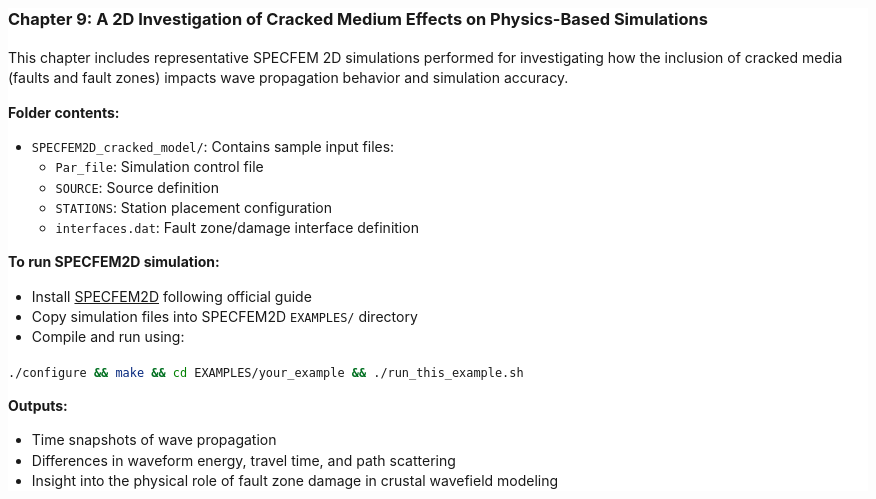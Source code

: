 


### Chapter 9: A 2D Investigation of Cracked Medium Effects on Physics-Based Simulations
This chapter includes representative SPECFEM 2D simulations performed for investigating how the inclusion of cracked media (faults and fault zones) impacts wave propagation behavior and simulation accuracy.

**Folder contents:**
- `SPECFEM2D_cracked_model/`: Contains sample input files:
  - `Par_file`: Simulation control file
  - `SOURCE`: Source definition
  - `STATIONS`: Station placement configuration
  - `interfaces.dat`: Fault zone/damage interface definition

**To run SPECFEM2D simulation:**
- Install [SPECFEM2D](https://github.com/geodynamics/specfem2d) following official guide
- Copy simulation files into SPECFEM2D `EXAMPLES/` directory
- Compile and run using:
```bash
./configure && make && cd EXAMPLES/your_example && ./run_this_example.sh
```

**Outputs:**
- Time snapshots of wave propagation
- Differences in waveform energy, travel time, and path scattering
- Insight into the physical role of fault zone damage in crustal wavefield modeling
